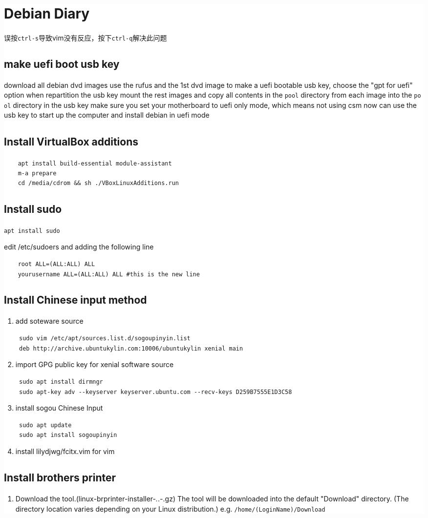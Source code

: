 # Debian Diary #

误按`ctrl-s`导致vim没有反应，按下`ctrl-q`解决此问题

## make uefi boot usb key ##
download all debian dvd images
use the rufus and the 1st dvd image to make a uefi bootable usb key, choose the "gpt for uefi" option when repartition the usb key
mount the rest images and copy all contents in the `pool` directory from each image into the `pool` directory in the usb key
make sure you set your motherboard to uefi only mode, which means not using csm
now can use the usb key to start up the computer and install debian in uefi mode

## Install VirtualBox additions ##

		apt install build-essential module-assistant
		m-a prepare
		cd /media/cdrom && sh ./VBoxLinuxAdditions.run

## Install sudo ##
    apt install sudo
edit /etc/sudoers and adding the following line

		root ALL=(ALL:ALL) ALL
		yourusername ALL=(ALL:ALL) ALL #this is the new line
	

## Install Chinese input method

1. add soteware source 

		sudo vim /etc/apt/sources.list.d/sogoupinyin.list
		deb http://archive.ubuntukylin.com:10006/ubuntukylin xenial main

2. import GPG public key for xenial software source

		sudo apt install dirmngr
		sudo apt-key adv --keyserver keyserver.ubuntu.com --recv-keys D259B7555E1D3C58

3. install sogou Chinese Input

		sudo apt update
		sudo apt install sogoupinyin

4. install lilydjwg/fcitx.vim for vim

## Install brothers printer ##

1. Download the tool.(linux-brprinter-installer-*.*.*-*.gz)
The tool will be downloaded into the default "Download" directory.
(The directory location varies depending on your Linux distribution.)
e.g. `/home/(LoginName)/Download`
